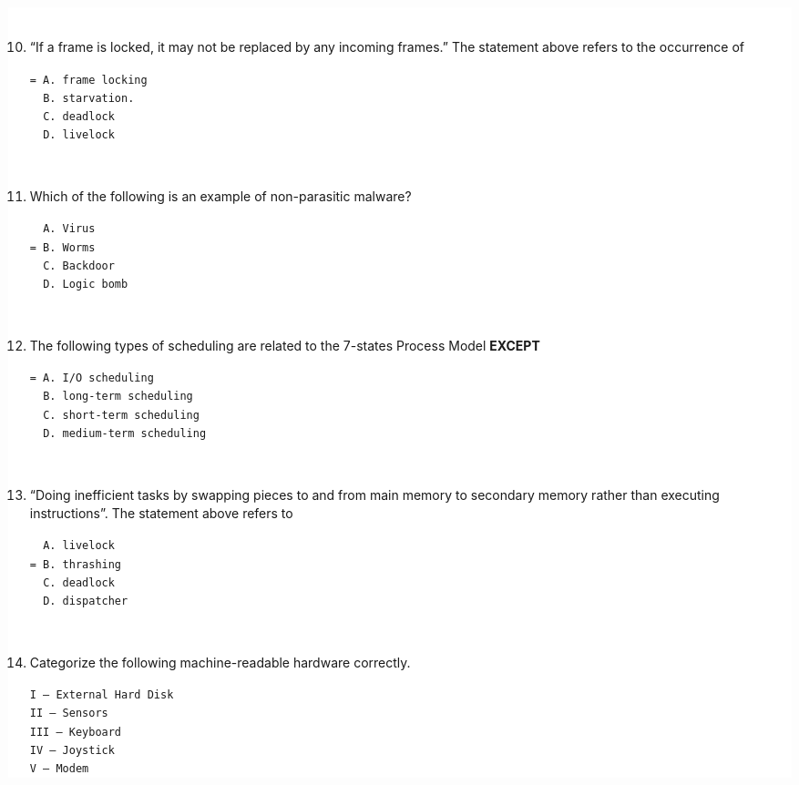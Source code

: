 <br>

10. “If a frame is locked, it may not be replaced by any incoming frames.”
    The statement above refers to the occurrence of 

    ```
    = A. frame locking
      B. starvation.
      C. deadlock
      D. livelock 
    ```

<br>

11. Which of the following is an example of non-parasitic malware? 

    ```
      A. Virus
    = B. Worms
      C. Backdoor
      D. Logic bomb 
    ```

<br>

12. The following types of scheduling are related to the 7-states Process Model **EXCEPT**  

    ```
    = A. I/O scheduling
      B. long-term scheduling
      C. short-term scheduling
      D. medium-term scheduling 
    ```

<br>

13. “Doing inefficient tasks by swapping pieces to and from main memory to secondary memory rather than executing instructions”.
    The statement above refers to 

    ```
      A. livelock
    = B. thrashing
      C. deadlock
      D. dispatcher 
    ```

<br>

14. Categorize the following machine-readable hardware correctly.
    ```
    I – External Hard Disk
    II – Sensors
    III – Keyboard
    IV – Joystick
    V – Modem 
    ```
